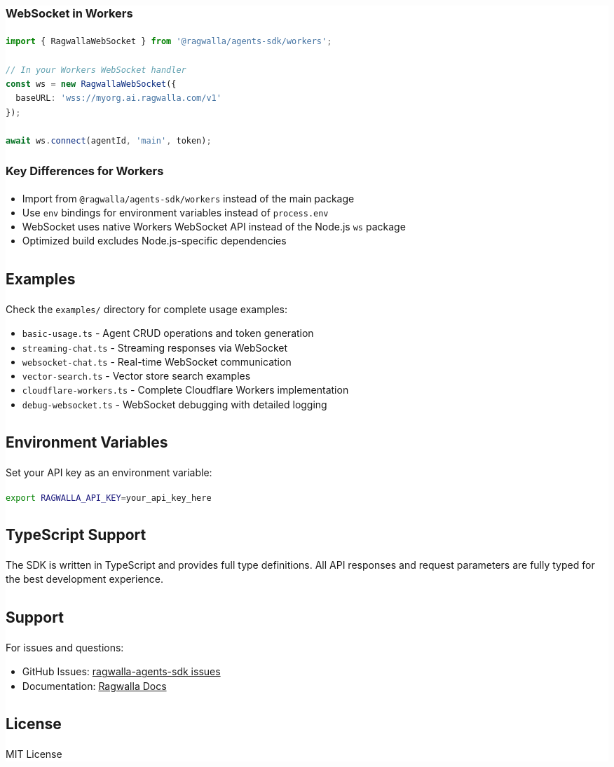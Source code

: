 ### WebSocket in Workers

```typescript
import { RagwallaWebSocket } from '@ragwalla/agents-sdk/workers';

// In your Workers WebSocket handler
const ws = new RagwallaWebSocket({
  baseURL: 'wss://myorg.ai.ragwalla.com/v1'
});

await ws.connect(agentId, 'main', token);
```

### Key Differences for Workers

- Import from `@ragwalla/agents-sdk/workers` instead of the main package
- Use `env` bindings for environment variables instead of `process.env`
- WebSocket uses native Workers WebSocket API instead of the Node.js `ws` package
- Optimized build excludes Node.js-specific dependencies

## Examples

Check the `examples/` directory for complete usage examples:

- `basic-usage.ts` - Agent CRUD operations and token generation
- `streaming-chat.ts` - Streaming responses via WebSocket
- `websocket-chat.ts` - Real-time WebSocket communication
- `vector-search.ts` - Vector store search examples
- `cloudflare-workers.ts` - Complete Cloudflare Workers implementation
- `debug-websocket.ts` - WebSocket debugging with detailed logging

## Environment Variables

Set your API key as an environment variable:

```bash
export RAGWALLA_API_KEY=your_api_key_here
```

## TypeScript Support

The SDK is written in TypeScript and provides full type definitions. All API responses and request parameters are fully typed for the best development experience.

## Support

For issues and questions:
- GitHub Issues: [ragwalla-agents-sdk issues](https://github.com/ragwalla/agents-sdk/issues)
- Documentation: [Ragwalla Docs](https://docs.ragwalla.com)

## License

MIT License
